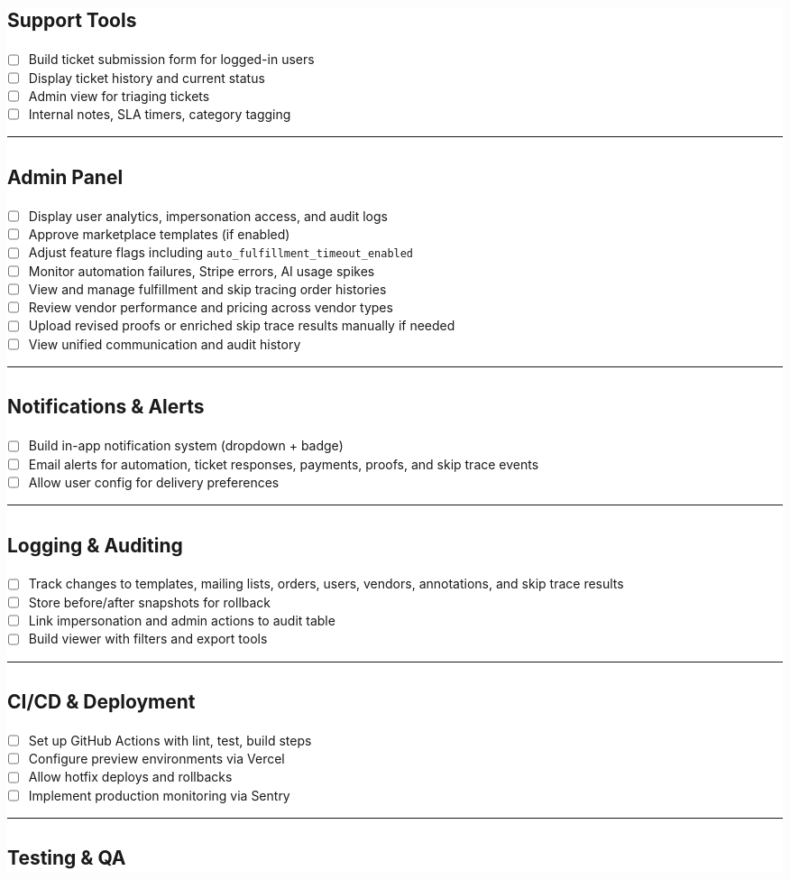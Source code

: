 
## Support Tools

- [ ] Build ticket submission form for logged-in users
- [ ] Display ticket history and current status
- [ ] Admin view for triaging tickets
- [ ] Internal notes, SLA timers, category tagging

---

## Admin Panel

- [ ] Display user analytics, impersonation access, and audit logs
- [ ] Approve marketplace templates (if enabled)
- [ ] Adjust feature flags including `auto_fulfillment_timeout_enabled`
- [ ] Monitor automation failures, Stripe errors, AI usage spikes
- [ ] View and manage fulfillment and skip tracing order histories
- [ ] Review vendor performance and pricing across vendor types
- [ ] Upload revised proofs or enriched skip trace results manually if needed
- [ ] View unified communication and audit history

---

## Notifications & Alerts

- [ ] Build in-app notification system (dropdown + badge)
- [ ] Email alerts for automation, ticket responses, payments, proofs, and skip trace events
- [ ] Allow user config for delivery preferences

---

## Logging & Auditing

- [ ] Track changes to templates, mailing lists, orders, users, vendors, annotations, and skip trace results
- [ ] Store before/after snapshots for rollback
- [ ] Link impersonation and admin actions to audit table
- [ ] Build viewer with filters and export tools

---

## CI/CD & Deployment

- [ ] Set up GitHub Actions with lint, test, build steps
- [ ] Configure preview environments via Vercel
- [ ] Allow hotfix deploys and rollbacks
- [ ] Implement production monitoring via Sentry

---

## Testing & QA
